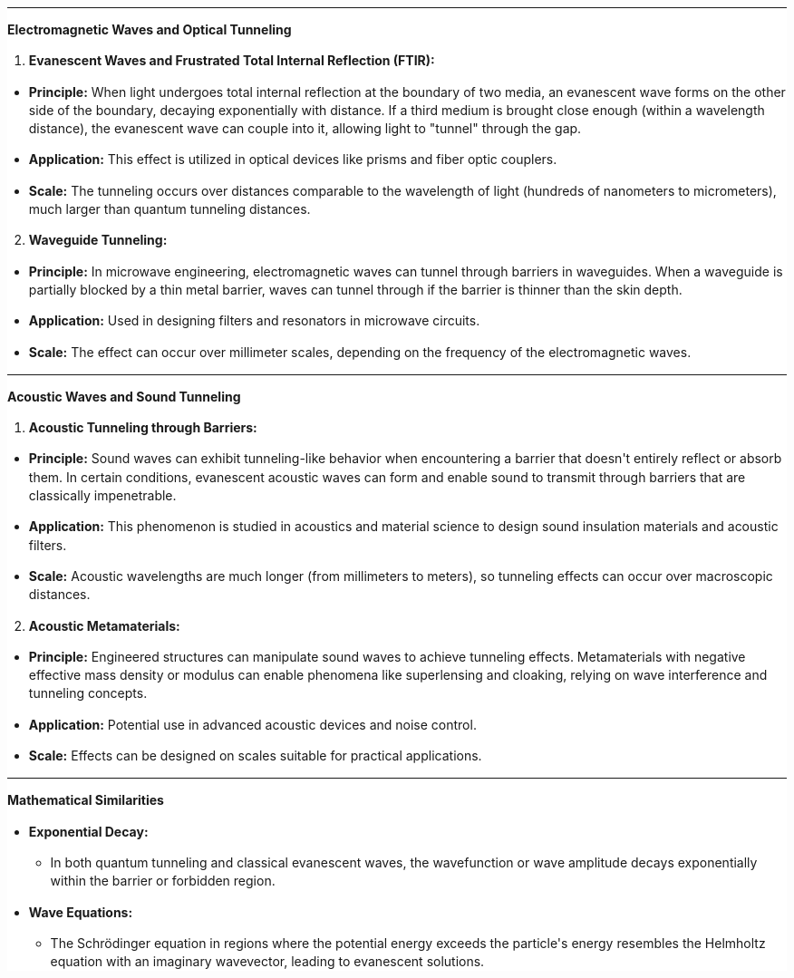 
---

**Electromagnetic Waves and Optical Tunneling**  
1. **Evanescent Waves and Frustrated Total Internal Reflection (FTIR):**  
  - **Principle:**  When light undergoes total internal reflection at the boundary of two media, an evanescent wave forms on the other side of the boundary, decaying exponentially with distance. If a third medium is brought close enough (within a wavelength distance), the evanescent wave can couple into it, allowing light to "tunnel" through the gap.
 
  - **Application:**  This effect is utilized in optical devices like prisms and fiber optic couplers.
 
  - **Scale:**  The tunneling occurs over distances comparable to the wavelength of light (hundreds of nanometers to micrometers), much larger than quantum tunneling distances.
 
2. **Waveguide Tunneling:**  
  - **Principle:**  In microwave engineering, electromagnetic waves can tunnel through barriers in waveguides. When a waveguide is partially blocked by a thin metal barrier, waves can tunnel through if the barrier is thinner than the skin depth.
 
  - **Application:**  Used in designing filters and resonators in microwave circuits.
 
  - **Scale:**  The effect can occur over millimeter scales, depending on the frequency of the electromagnetic waves.


---

**Acoustic Waves and Sound Tunneling**  
1. **Acoustic Tunneling through Barriers:**  
  - **Principle:**  Sound waves can exhibit tunneling-like behavior when encountering a barrier that doesn't entirely reflect or absorb them. In certain conditions, evanescent acoustic waves can form and enable sound to transmit through barriers that are classically impenetrable.
 
  - **Application:**  This phenomenon is studied in acoustics and material science to design sound insulation materials and acoustic filters.
 
  - **Scale:**  Acoustic wavelengths are much longer (from millimeters to meters), so tunneling effects can occur over macroscopic distances.
 
2. **Acoustic Metamaterials:**  
  - **Principle:**  Engineered structures can manipulate sound waves to achieve tunneling effects. Metamaterials with negative effective mass density or modulus can enable phenomena like superlensing and cloaking, relying on wave interference and tunneling concepts.
 
  - **Application:**  Potential use in advanced acoustic devices and noise control.
 
  - **Scale:**  Effects can be designed on scales suitable for practical applications.


---

**Mathematical Similarities**  
- **Exponential Decay:**  
  - In both quantum tunneling and classical evanescent waves, the wavefunction or wave amplitude decays exponentially within the barrier or forbidden region.
 
- **Wave Equations:**  
  - The Schrödinger equation in regions where the potential energy exceeds the particle's energy resembles the Helmholtz equation with an imaginary wavevector, leading to evanescent solutions.
